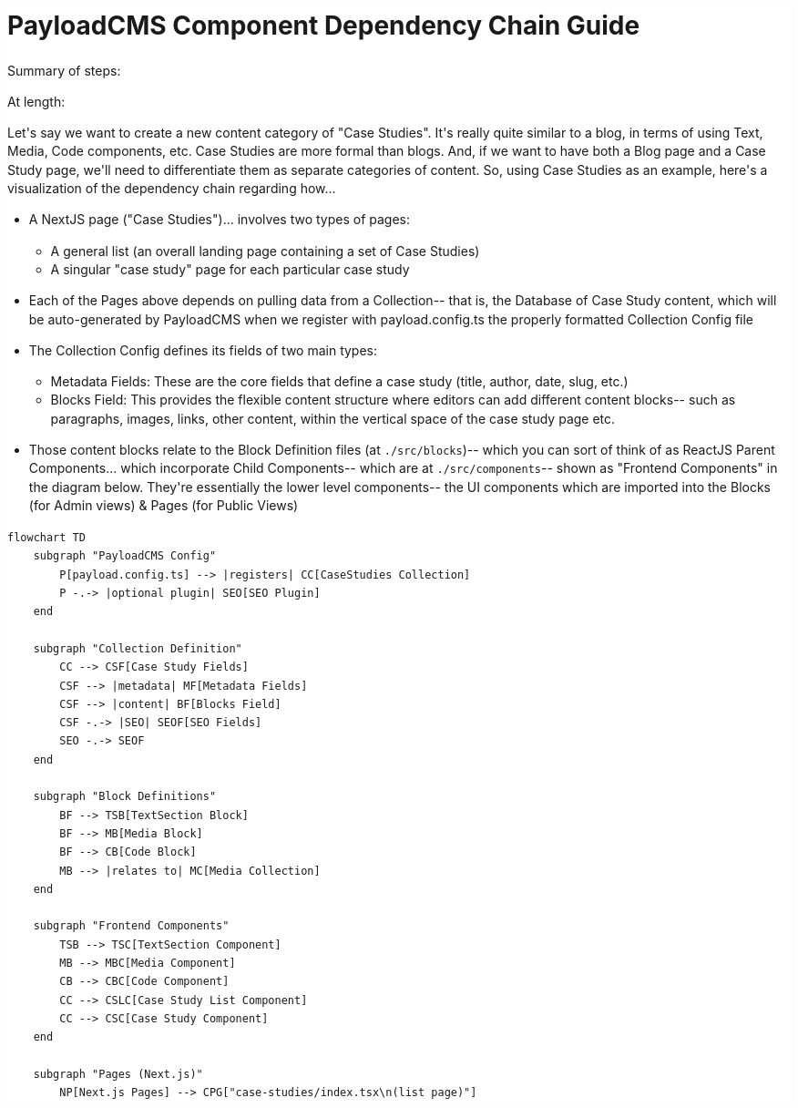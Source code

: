 # PayloadCMS Component Dependency Chain Guide 


Summary of steps:


At length:

Let's say we want to create a new content category of "Case Studies". It's really quite similar to a blog, in terms of using Text, Media, Code components, etc. Case Studies are more formal than blogs. And, if we want to have both a Blog page and a Case Study page, we'll need to differentiate them as separate categories of content. So, using Case Studies as an example, here's a visualization of the dependency chain regarding how...

- A NextJS page ("Case Studies")... involves two types of pages:
  - A general list (an overall landing page containing a set of Case Studies)
  - A singular "case study" page for each particular case study

- Each of the Pages above depends on pulling data from a Collection-- that is, the Database of Case Study content, which will be auto-generated by PayloadCMS when we register with payload.config.ts the properly formatted Collection Config file 

- The Collection Config defines its fields of two main types:
  - Metadata Fields: These are the core fields that define a case study (title, author, date, slug, etc.)
  - Blocks Field: This provides the flexible content structure where editors can add different content blocks-- such as paragraphs, images, links, other content, within the vertical space of the case study page etc.

- Those content blocks relate to the Block Definition files (at `./src/blocks`)-- which you can sort of think of as ReactJS Parent Components... which incorporate Child Components-- which are at `./src/components`-- shown as "Frontend Components" in the diagram below. They're essentially the lower level components-- the UI components which are imported into the Blocks (for Admin views) & Pages (for Public Views)

```mermaid
flowchart TD
    subgraph "PayloadCMS Config"
        P[payload.config.ts] --> |registers| CC[CaseStudies Collection]
        P -.-> |optional plugin| SEO[SEO Plugin]
    end
    
    subgraph "Collection Definition"
        CC --> CSF[Case Study Fields]
        CSF --> |metadata| MF[Metadata Fields]
        CSF --> |content| BF[Blocks Field]
        CSF -.-> |SEO| SEOF[SEO Fields]
        SEO -.-> SEOF
    end
    
    subgraph "Block Definitions"
        BF --> TSB[TextSection Block]
        BF --> MB[Media Block]
        BF --> CB[Code Block]
        MB --> |relates to| MC[Media Collection]
    end
    
    subgraph "Frontend Components"
        TSB --> TSC[TextSection Component]
        MB --> MBC[Media Component]
        CB --> CBC[Code Component]
        CC --> CSLC[Case Study List Component]
        CC --> CSC[Case Study Component]
    end
    
    subgraph "Pages (Next.js)"
        NP[Next.js Pages] --> CPG["case-studies/index.tsx\n(list page)"]
```